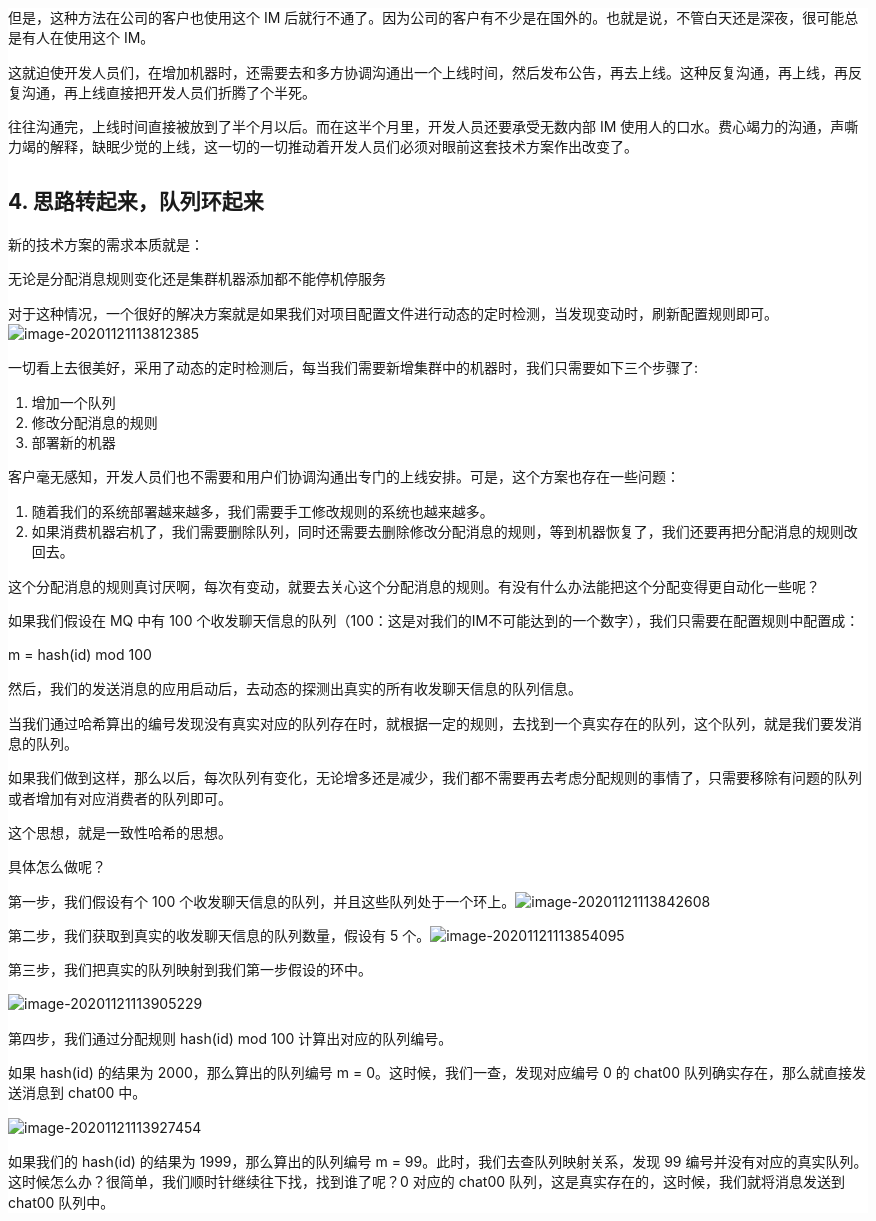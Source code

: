 但是，这种方法在公司的客户也使用这个 IM 后就行不通了。因为公司的客户有不少是在国外的。也就是说，不管白天还是深夜，很可能总是有人在使用这个 IM。

这就迫使开发人员们，在增加机器时，还需要去和多方协调沟通出一个上线时间，然后发布公告，再去上线。这种反复沟通，再上线，再反复沟通，再上线直接把开发人员们折腾了个半死。

往往沟通完，上线时间直接被放到了半个月以后。而在这半个月里，开发人员还要承受无数内部 IM 使用人的口水。费心竭力的沟通，声嘶力竭的解释，缺眠少觉的上线，这一切的一切推动着开发人员们必须对眼前这套技术方案作出改变了。

## 4. 思路转起来，队列环起来

新的技术方案的需求本质就是：

无论是分配消息规则变化还是集群机器添加都不能停机停服务

对于这种情况，一个很好的解决方案就是如果我们对项目配置文件进行动态的定时检测，当发现变动时，刷新配置规则即可。![image-20201121113812385](https://cdn.jsdelivr.net/gh/hans1980775481/picture-bed/img/image-20201121113812385.png)

一切看上去很美好，采用了动态的定时检测后，每当我们需要新增集群中的机器时，我们只需要如下三个步骤了:

1. 增加一个队列
2. 修改分配消息的规则
3. 部署新的机器

客户毫无感知，开发人员们也不需要和用户们协调沟通出专门的上线安排。可是，这个方案也存在一些问题：

1. 随着我们的系统部署越来越多，我们需要手工修改规则的系统也越来越多。
2. 如果消费机器宕机了，我们需要删除队列，同时还需要去删除修改分配消息的规则，等到机器恢复了，我们还要再把分配消息的规则改回去。

这个分配消息的规则真讨厌啊，每次有变动，就要去关心这个分配消息的规则。有没有什么办法能把这个分配变得更自动化一些呢？

如果我们假设在 MQ 中有 100 个收发聊天信息的队列（100：这是对我们的IM不可能达到的一个数字），我们只需要在配置规则中配置成：

m = hash(id) mod 100

然后，我们的发送消息的应用启动后，去动态的探测出真实的所有收发聊天信息的队列信息。

当我们通过哈希算出的编号发现没有真实对应的队列存在时，就根据一定的规则，去找到一个真实存在的队列，这个队列，就是我们要发消息的队列。

如果我们做到这样，那么以后，每次队列有变化，无论增多还是减少，我们都不需要再去考虑分配规则的事情了，只需要移除有问题的队列或者增加有对应消费者的队列即可。

这个思想，就是一致性哈希的思想。

具体怎么做呢？

第一步，我们假设有个 100 个收发聊天信息的队列，并且这些队列处于一个环上。![image-20201121113842608](https://cdn.jsdelivr.net/gh/hans1980775481/picture-bed/img/image-20201121113842608.png)

第二步，我们获取到真实的收发聊天信息的队列数量，假设有 5 个。![image-20201121113854095](https://cdn.jsdelivr.net/gh/hans1980775481/picture-bed/img/image-20201121113854095.png)

第三步，我们把真实的队列映射到我们第一步假设的环中。

![image-20201121113905229](https://cdn.jsdelivr.net/gh/hans1980775481/picture-bed/img/image-20201121113905229.png)

第四步，我们通过分配规则 hash(id) mod 100 计算出对应的队列编号。

如果 hash(id) 的结果为 2000，那么算出的队列编号 m = 0。这时候，我们一查，发现对应编号 0 的 chat00 队列确实存在，那么就直接发送消息到 chat00 中。

![image-20201121113927454](https://cdn.jsdelivr.net/gh/hans1980775481/picture-bed/img/image-20201121113927454.png)

如果我们的 hash(id) 的结果为 1999，那么算出的队列编号 m = 99。此时，我们去查队列映射关系，发现 99 编号并没有对应的真实队列。这时候怎么办？很简单，我们顺时针继续往下找，找到谁了呢？0 对应的 chat00 队列，这是真实存在的，这时候，我们就将消息发送到 chat00 队列中。
